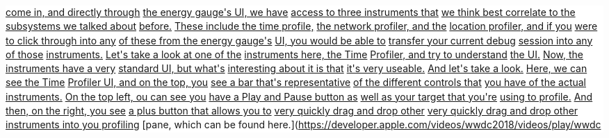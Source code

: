 [come in, and directly through](https://developer.apple.com/videos/wwdc2018/videos/play/wwdc2018/228/?time=1320) [the energy gauge's UI, we have](https://developer.apple.com/videos/wwdc2018/videos/play/wwdc2018/228/?time=1322) [access to three instruments that](https://developer.apple.com/videos/wwdc2018/videos/play/wwdc2018/228/?time=1324) [we think best correlate to the](https://developer.apple.com/videos/wwdc2018/videos/play/wwdc2018/228/?time=1326) [subsystems we talked about](https://developer.apple.com/videos/wwdc2018/videos/play/wwdc2018/228/?time=1327) [before.](https://developer.apple.com/videos/wwdc2018/videos/play/wwdc2018/228/?time=1328) [These include the time profile,](https://developer.apple.com/videos/wwdc2018/videos/play/wwdc2018/228/?time=1330) [the network profiler, and the](https://developer.apple.com/videos/wwdc2018/videos/play/wwdc2018/228/?time=1333) [location profiler, and if you](https://developer.apple.com/videos/wwdc2018/videos/play/wwdc2018/228/?time=1335) [were to click through into any](https://developer.apple.com/videos/wwdc2018/videos/play/wwdc2018/228/?time=1337) [of these from the energy gauge's](https://developer.apple.com/videos/wwdc2018/videos/play/wwdc2018/228/?time=1338) [UI, you would be able to](https://developer.apple.com/videos/wwdc2018/videos/play/wwdc2018/228/?time=1340) [transfer your current debug](https://developer.apple.com/videos/wwdc2018/videos/play/wwdc2018/228/?time=1341) [session into any of those](https://developer.apple.com/videos/wwdc2018/videos/play/wwdc2018/228/?time=1342) [instruments.](https://developer.apple.com/videos/wwdc2018/videos/play/wwdc2018/228/?time=1344) [Let's take a look at one of the](https://developer.apple.com/videos/wwdc2018/videos/play/wwdc2018/228/?time=1345) [instruments here, the Time](https://developer.apple.com/videos/wwdc2018/videos/play/wwdc2018/228/?time=1347) [Profiler, and try to understand](https://developer.apple.com/videos/wwdc2018/videos/play/wwdc2018/228/?time=1349) [the UI.](https://developer.apple.com/videos/wwdc2018/videos/play/wwdc2018/228/?time=1351) [Now, the instruments have a very](https://developer.apple.com/videos/wwdc2018/videos/play/wwdc2018/228/?time=1353) [standard UI, but what's](https://developer.apple.com/videos/wwdc2018/videos/play/wwdc2018/228/?time=1354) [interesting about it is that](https://developer.apple.com/videos/wwdc2018/videos/play/wwdc2018/228/?time=1357) [it's very useable.](https://developer.apple.com/videos/wwdc2018/videos/play/wwdc2018/228/?time=1358) [And let's take a look.](https://developer.apple.com/videos/wwdc2018/videos/play/wwdc2018/228/?time=1360) [Here, we can see the Time](https://developer.apple.com/videos/wwdc2018/videos/play/wwdc2018/228/?time=1362) [Profiler UI, and on the top, you](https://developer.apple.com/videos/wwdc2018/videos/play/wwdc2018/228/?time=1363) [see a bar that's representative](https://developer.apple.com/videos/wwdc2018/videos/play/wwdc2018/228/?time=1366) [of the different controls that](https://developer.apple.com/videos/wwdc2018/videos/play/wwdc2018/228/?time=1368) [you have of the actual](https://developer.apple.com/videos/wwdc2018/videos/play/wwdc2018/228/?time=1368) [instruments.](https://developer.apple.com/videos/wwdc2018/videos/play/wwdc2018/228/?time=1370) [On the top left, ou can see you](https://developer.apple.com/videos/wwdc2018/videos/play/wwdc2018/228/?time=1371) [have a Play and Pause button as](https://developer.apple.com/videos/wwdc2018/videos/play/wwdc2018/228/?time=1372) [well as your target that you're](https://developer.apple.com/videos/wwdc2018/videos/play/wwdc2018/228/?time=1373) [using to profile.](https://developer.apple.com/videos/wwdc2018/videos/play/wwdc2018/228/?time=1375) [And then, on the right, you see](https://developer.apple.com/videos/wwdc2018/videos/play/wwdc2018/228/?time=1376) [a plus button that allows you to](https://developer.apple.com/videos/wwdc2018/videos/play/wwdc2018/228/?time=1378) [very quickly drag and drop other](https://developer.apple.com/videos/wwdc2018/videos/play/wwdc2018/228/?time=1379) [very quickly drag and drop other](https://developer.apple.com/videos/wwdc2018/videos/play/wwdc2018/228/?time=1379) [instruments into you profiling](https://developer.apple.com/videos/wwdc2018/videos/play/wwdc2018/228/?time=1381) [pane, which can be found here.](https://developer.apple.com/videos/wwdc2018/videos/play/wwdc